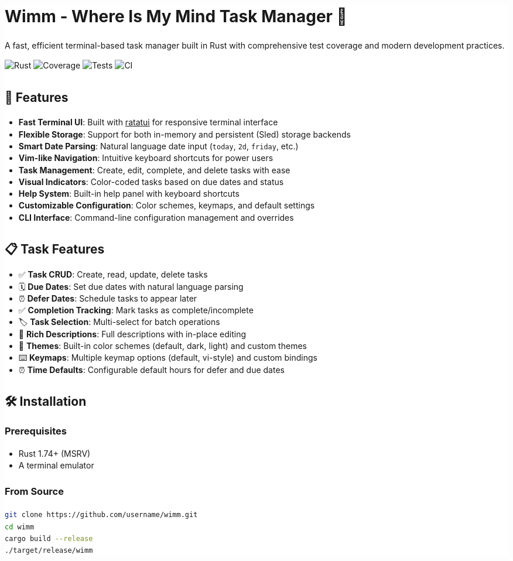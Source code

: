 # Wimm - Where Is My Mind Task Manager 🧠

A fast, efficient terminal-based task manager built in Rust with comprehensive test coverage and modern development practices.

![Rust](https://img.shields.io/badge/rust-%23000000.svg?style=for-the-badge&logo=rust&logoColor=white)
![Coverage](https://img.shields.io/badge/coverage-62.59%25-brightgreen?style=for-the-badge)
![Tests](https://img.shields.io/badge/tests-130%20passing-brightgreen?style=for-the-badge)
![CI](https://img.shields.io/github/actions/workflow/status/wimm-io/wimm/rust.yml?style=for-the-badge)

## 🚀 Features

- **Fast Terminal UI**: Built with [ratatui](https://ratatui.rs/) for responsive terminal interface
- **Flexible Storage**: Support for both in-memory and persistent (Sled) storage backends
- **Smart Date Parsing**: Natural language date input (`today`, `2d`, `friday`, etc.)
- **Vim-like Navigation**: Intuitive keyboard shortcuts for power users
- **Task Management**: Create, edit, complete, and delete tasks with ease
- **Visual Indicators**: Color-coded tasks based on due dates and status
- **Help System**: Built-in help panel with keyboard shortcuts
- **Customizable Configuration**: Color schemes, keymaps, and default settings
- **CLI Interface**: Command-line configuration management and overrides

## 📋 Task Features

- ✅ **Task CRUD**: Create, read, update, delete tasks
- 🗓️ **Due Dates**: Set due dates with natural language parsing
- ⏰ **Defer Dates**: Schedule tasks to appear later
- ✅ **Completion Tracking**: Mark tasks as complete/incomplete
- 🏷️ **Task Selection**: Multi-select for batch operations
- 📝 **Rich Descriptions**: Full descriptions with in-place editing
- 🎨 **Themes**: Built-in color schemes (default, dark, light) and custom themes
- ⌨️ **Keymaps**: Multiple keymap options (default, vi-style) and custom bindings
- ⏰ **Time Defaults**: Configurable default hours for defer and due dates

## 🛠️ Installation

### Prerequisites

- Rust 1.74+ (MSRV)
- A terminal emulator

### From Source

```bash
git clone https://github.com/username/wimm.git
cd wimm
cargo build --release
./target/release/wimm
```
